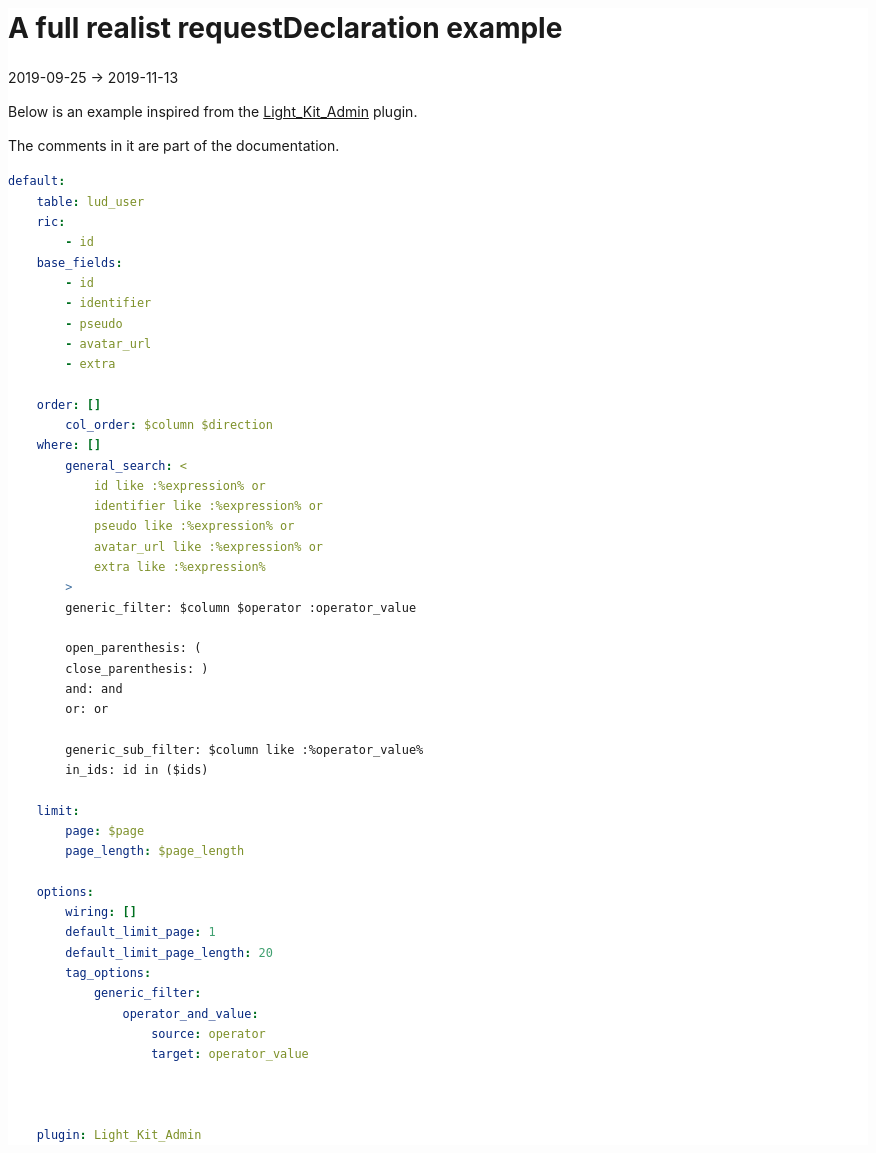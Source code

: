         
        
                
            






A full realist requestDeclaration example
====================
2019-09-25 -> 2019-11-13


Below is an example inspired from the [Light_Kit_Admin](https://github.com/lingtalfi/Light_Kit_Admin) plugin.

The comments in it are part of the documentation.


```yaml
default:
    table: lud_user
    ric:
        - id
    base_fields:
        - id
        - identifier
        - pseudo
        - avatar_url
        - extra

    order: []
        col_order: $column $direction
    where: []
        general_search: <
            id like :%expression% or
            identifier like :%expression% or
            pseudo like :%expression% or
            avatar_url like :%expression% or
            extra like :%expression%
        >
        generic_filter: $column $operator :operator_value

        open_parenthesis: (
        close_parenthesis: )
        and: and
        or: or

        generic_sub_filter: $column like :%operator_value%
        in_ids: id in ($ids)

    limit:
        page: $page
        page_length: $page_length

    options:
        wiring: []
        default_limit_page: 1
        default_limit_page_length: 20
        tag_options:
            generic_filter:
                operator_and_value:
                    source: operator
                    target: operator_value



    plugin: Light_Kit_Admin
```